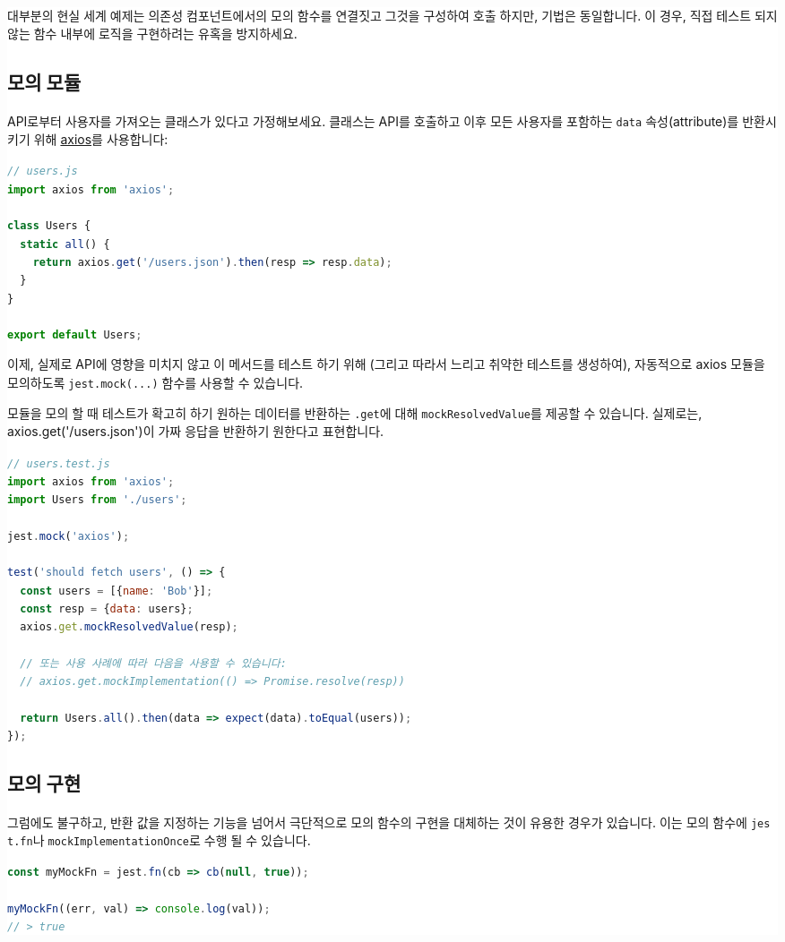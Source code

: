 대부분의 현실 세계 예제는 의존성 컴포넌트에서의 모의 함수를 연결짓고 그것을 구성하여 호출 하지만, 기법은 동일합니다. 이 경우, 직접 테스트 되지 않는 함수 내부에 로직을 구현하려는 유혹을 방지하세요.

## 모의 모듈

API로부터 사용자를 가져오는 클래스가 있다고 가정해보세요. 클래스는 API를 호출하고 이후 모든 사용자를 포함하는 `data` 속성(attribute)를 반환시키기 위해 [axios](https://github.com/axios/axios)를 사용합니다:

```js
// users.js
import axios from 'axios';

class Users {
  static all() {
    return axios.get('/users.json').then(resp => resp.data);
  }
}

export default Users;
```

이제, 실제로 API에 영향을 미치지 않고 이 메서드를 테스트 하기 위해 (그리고 따라서 느리고 취약한 테스트를 생성하여), 자동적으로 axios 모듈을 모의하도록 `jest.mock(...)` 함수를 사용할 수 있습니다.

모듈을 모의 할 때 테스트가 확고히 하기 원하는 데이터를 반환하는 `.get`에 대해 `mockResolvedValue`를 제공할 수 있습니다. 실제로는, axios.get('/users.json')이 가짜 응답을 반환하기 원한다고 표현합니다.

```js
// users.test.js
import axios from 'axios';
import Users from './users';

jest.mock('axios');

test('should fetch users', () => {
  const users = [{name: 'Bob'}];
  const resp = {data: users};
  axios.get.mockResolvedValue(resp);

  // 또는 사용 사례에 따라 다음을 사용할 수 있습니다:
  // axios.get.mockImplementation(() => Promise.resolve(resp))

  return Users.all().then(data => expect(data).toEqual(users));
});
```

## 모의 구현

그럼에도 불구하고, 반환 값을 지정하는 기능을 넘어서 극단적으로 모의 함수의 구현을 대체하는 것이 유용한 경우가 있습니다. 이는 모의 함수에 `jest.fn`나 `mockImplementationOnce`로 수행 될 수 있습니다.

```javascript
const myMockFn = jest.fn(cb => cb(null, true));

myMockFn((err, val) => console.log(val));
// > true
```
